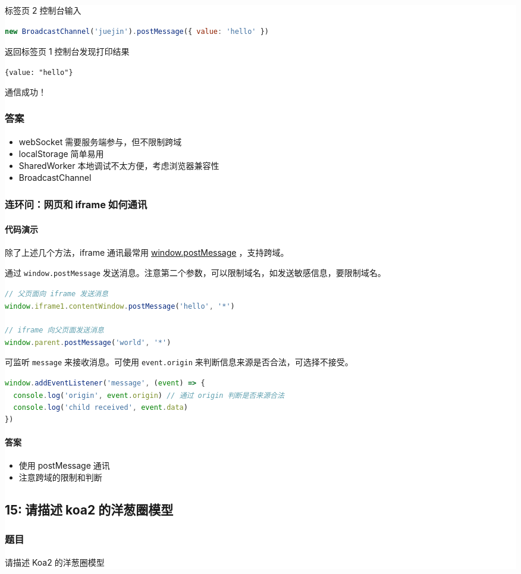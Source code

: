 标签页 2 控制台输入

```javascript
new BroadcastChannel('juejin').postMessage({ value: 'hello' })
```

返回标签页 1 控制台发现打印结果

```shell
{value: "hello"}
```

通信成功！

### 答案

- webSocket 需要服务端参与，但不限制跨域
- localStorage 简单易用
- SharedWorker 本地调试不太方便，考虑浏览器兼容性
- BroadcastChannel

### 连环问：网页和 iframe 如何通讯

#### 代码演示

除了上述几个方法，iframe 通讯最常用 [window.postMessage](https://developer.mozilla.org/zh-CN/docs/Web/API/Window/postMessage) ，支持跨域。

通过 `window.postMessage` 发送消息。注意第二个参数，可以限制域名，如发送敏感信息，要限制域名。

```js
// 父页面向 iframe 发送消息
window.iframe1.contentWindow.postMessage('hello', '*')

// iframe 向父页面发送消息
window.parent.postMessage('world', '*')
```

可监听 `message` 来接收消息。可使用 `event.origin` 来判断信息来源是否合法，可选择不接受。

```js
window.addEventListener('message', (event) => {
  console.log('origin', event.origin) // 通过 origin 判断是否来源合法
  console.log('child received', event.data)
})
```

#### 答案

- 使用 postMessage 通讯
- 注意跨域的限制和判断

## 15: 请描述 koa2 的洋葱圈模型

### 题目

请描述 Koa2 的洋葱圈模型
